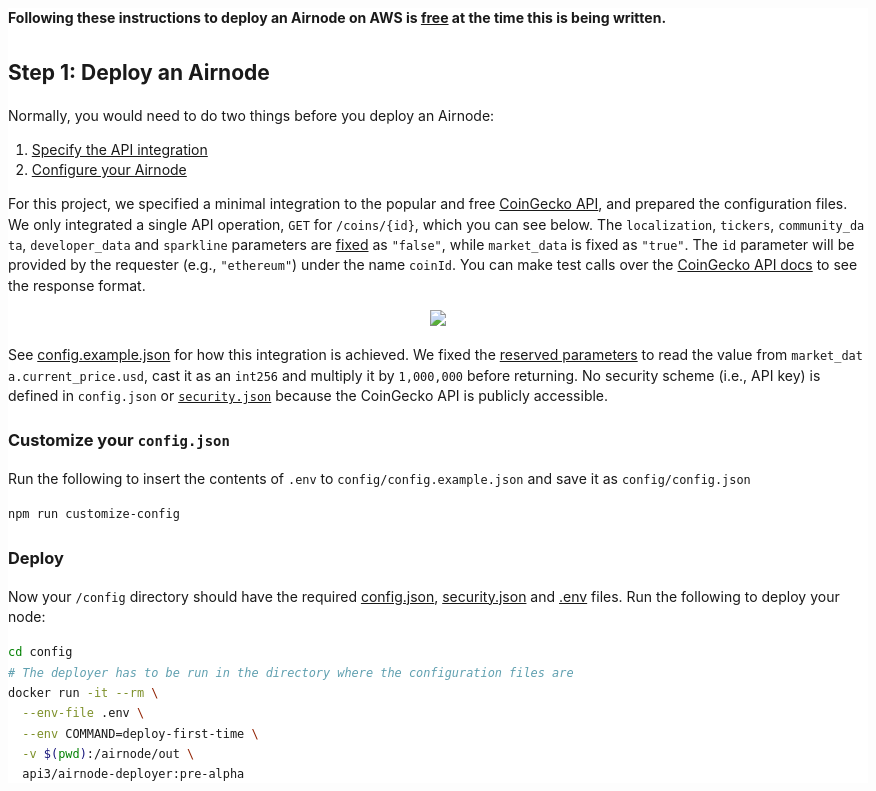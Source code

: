 **Following these instructions to deploy an Airnode on AWS is [free](https://aws.amazon.com/free/) at the time this is being written.**

## Step 1: Deploy an Airnode

Normally, you would need to do two things before you deploy an Airnode:
1. [Specify the API integration](https://api3dao.github.io/api3-docs/pre-alpha/guides/provider/api-integration.html)
1. [Configure your Airnode](https://api3dao.github.io/api3-docs/pre-alpha/guides/provider/configuring-airnode.html)

For this project, we specified a minimal integration to the popular and free [CoinGecko API](https://www.coingecko.com/en/api), and prepared the configuration files.
We only integrated a single API operation, `GET` for `/coins/{id}`, which you can see below.
The `localization`, `tickers`, `community_data`, `developer_data` and `sparkline` parameters are [fixed](https://api3dao.github.io/api3-docs/pre-alpha/guides/provider/api-integration.html#fixedoperationparameters) as `"false"`, while `market_data` is fixed as `"true"`.
The `id` parameter will be provided by the requester (e.g., `"ethereum"`) under the name `coinId`.
You can make test calls over the [CoinGecko API docs](https://www.coingecko.com/en/api) to see the response format.

<p align="center">
  <img src="https://user-images.githubusercontent.com/19530665/103151070-be14ea00-478b-11eb-9608-a967c4282d9f.png" width="1024" />
</p>

See [config.example.json](/config/config.example.json) for how this integration is achieved.
We fixed the [reserved parameters](https://api3dao.github.io/api3-docs/pre-alpha/guides/provider/api-integration.html#reservedparameters) to read the value from `market_data.current_price.usd`, cast it as an `int256` and multiply it by `1,000,000` before returning.
No security scheme (i.e., API key) is defined in `config.json` or [`security.json`](/config/security.json) because the CoinGecko API is publicly accessible.

### Customize your `config.json`

Run the following to insert the contents of `.env` to `config/config.example.json` and save it as `config/config.json`
```sh
npm run customize-config
```

### Deploy

Now your `/config` directory should have the required [config.json](https://api3dao.github.io/api3-docs/pre-alpha/airnode/specifications/config-json.html), [security.json](https://api3dao.github.io/api3-docs/pre-alpha/airnode/specifications/security-json.html) and [.env](https://api3dao.github.io/api3-docs/pre-alpha/guides/provider/deploying-airnode.html#creating-cloud-credentials) files.
Run the following to deploy your node:

```sh
cd config
# The deployer has to be run in the directory where the configuration files are
docker run -it --rm \
  --env-file .env \
  --env COMMAND=deploy-first-time \
  -v $(pwd):/airnode/out \
  api3/airnode-deployer:pre-alpha
```
